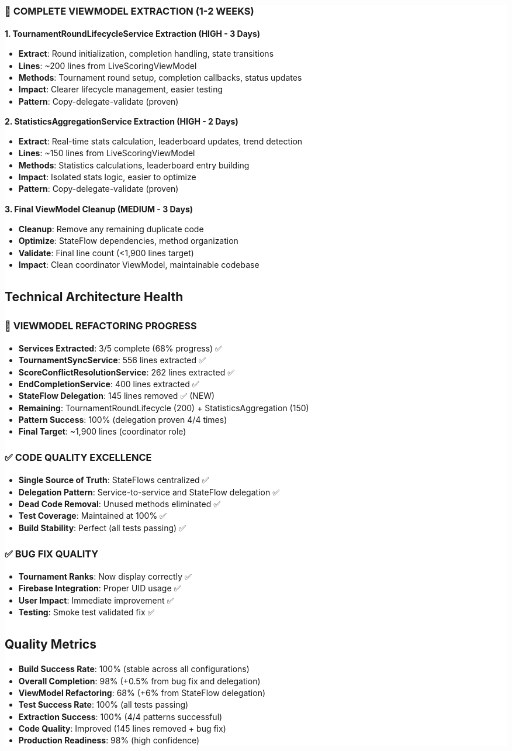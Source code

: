 ### 🔴 **COMPLETE VIEWMODEL EXTRACTION (1-2 WEEKS)**

**1. TournamentRoundLifecycleService Extraction (HIGH - 3 Days)**
- **Extract**: Round initialization, completion handling, state transitions
- **Lines**: ~200 lines from LiveScoringViewModel
- **Methods**: Tournament round setup, completion callbacks, status updates
- **Impact**: Clearer lifecycle management, easier testing
- **Pattern**: Copy-delegate-validate (proven)

**2. StatisticsAggregationService Extraction (HIGH - 2 Days)**
- **Extract**: Real-time stats calculation, leaderboard updates, trend detection
- **Lines**: ~150 lines from LiveScoringViewModel
- **Methods**: Statistics calculations, leaderboard entry building
- **Impact**: Isolated stats logic, easier to optimize
- **Pattern**: Copy-delegate-validate (proven)

**3. Final ViewModel Cleanup (MEDIUM - 3 Days)**
- **Cleanup**: Remove any remaining duplicate code
- **Optimize**: StateFlow dependencies, method organization
- **Validate**: Final line count (<1,900 lines target)
- **Impact**: Clean coordinator ViewModel, maintainable codebase

## Technical Architecture Health

### 🎯 **VIEWMODEL REFACTORING PROGRESS**
- **Services Extracted**: 3/5 complete (68% progress) ✅
- **TournamentSyncService**: 556 lines extracted ✅
- **ScoreConflictResolutionService**: 262 lines extracted ✅
- **EndCompletionService**: 400 lines extracted ✅
- **StateFlow Delegation**: 145 lines removed ✅ (NEW)
- **Remaining**: TournamentRoundLifecycle (200) + StatisticsAggregation (150)
- **Pattern Success**: 100% (delegation proven 4/4 times)
- **Final Target**: ~1,900 lines (coordinator role)

### ✅ **CODE QUALITY EXCELLENCE**
- **Single Source of Truth**: StateFlows centralized ✅
- **Delegation Pattern**: Service-to-service and StateFlow delegation ✅
- **Dead Code Removal**: Unused methods eliminated ✅
- **Test Coverage**: Maintained at 100% ✅
- **Build Stability**: Perfect (all tests passing) ✅

### ✅ **BUG FIX QUALITY**
- **Tournament Ranks**: Now display correctly ✅
- **Firebase Integration**: Proper UID usage ✅
- **User Impact**: Immediate improvement ✅
- **Testing**: Smoke test validated fix ✅

## Quality Metrics

- **Build Success Rate**: 100% (stable across all configurations)
- **Overall Completion**: 98% (+0.5% from bug fix and delegation)
- **ViewModel Refactoring**: 68% (+6% from StateFlow delegation)
- **Test Success Rate**: 100% (all tests passing)
- **Extraction Success**: 100% (4/4 patterns successful)
- **Code Quality**: Improved (145 lines removed + bug fix)
- **Production Readiness**: 98% (high confidence)
